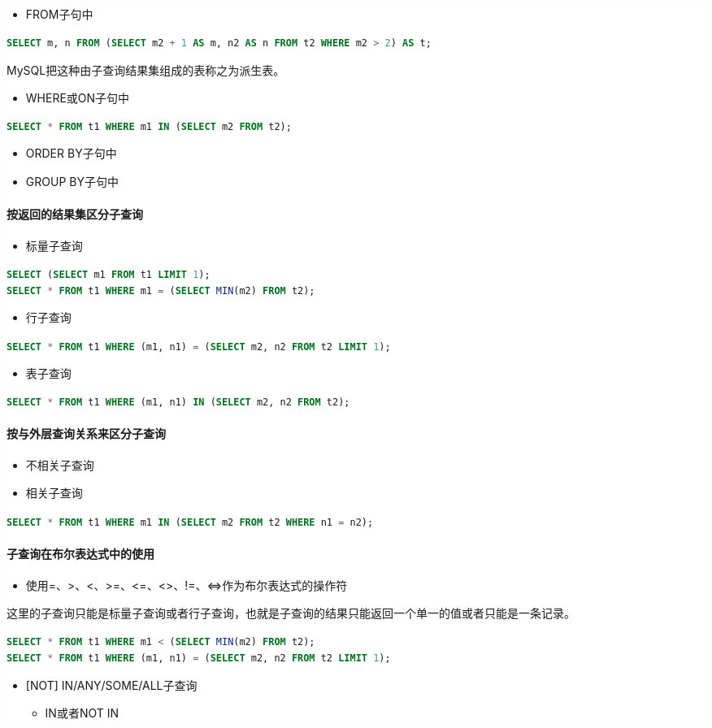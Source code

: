 - FROM子句中

```sql
SELECT m, n FROM (SELECT m2 + 1 AS m, n2 AS n FROM t2 WHERE m2 > 2) AS t;
```

MySQL把这种由子查询结果集组成的表称之为派生表。

- WHERE或ON子句中

```sql
SELECT * FROM t1 WHERE m1 IN (SELECT m2 FROM t2);
```

- ORDER BY子句中

- GROUP BY子句中

#### 按返回的结果集区分子查询

- 标量子查询

```sql
SELECT (SELECT m1 FROM t1 LIMIT 1);
SELECT * FROM t1 WHERE m1 = (SELECT MIN(m2) FROM t2);
```

- 行子查询

```sql
SELECT * FROM t1 WHERE (m1, n1) = (SELECT m2, n2 FROM t2 LIMIT 1);
```

- 表子查询

```sql
SELECT * FROM t1 WHERE (m1, n1) IN (SELECT m2, n2 FROM t2);
```

#### 按与外层查询关系来区分子查询

- 不相关子查询

- 相关子查询

```sql
SELECT * FROM t1 WHERE m1 IN (SELECT m2 FROM t2 WHERE n1 = n2);
```

#### 子查询在布尔表达式中的使用

- 使用=、>、<、>=、<=、<>、!=、<=>作为布尔表达式的操作符

这里的子查询只能是标量子查询或者行子查询，也就是子查询的结果只能返回一个单一的值或者只能是一条记录。

```sql
SELECT * FROM t1 WHERE m1 < (SELECT MIN(m2) FROM t2);
SELECT * FROM t1 WHERE (m1, n1) = (SELECT m2, n2 FROM t2 LIMIT 1);
```

- [NOT] IN/ANY/SOME/ALL子查询

  - IN或者NOT IN
